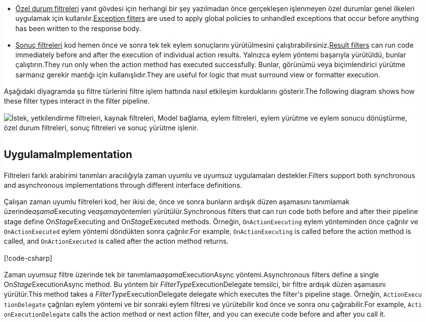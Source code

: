 * <span data-ttu-id="e6fcf-130">[Özel durum filtreleri](#exception-filters) yanıt gövdesi için herhangi bir şey yazılmadan önce gerçekleşen işlenmeyen özel durumlar genel ilkeleri uygulamak için kullanılır.</span><span class="sxs-lookup"><span data-stu-id="e6fcf-130">[Exception filters](#exception-filters) are used to apply global policies to unhandled exceptions that occur before anything has been written to the response body.</span></span>

* <span data-ttu-id="e6fcf-131">[Sonuç filtreleri](#result-filters) kod hemen önce ve sonra tek tek eylem sonuçlarını yürütülmesini çalıştırabilirsiniz.</span><span class="sxs-lookup"><span data-stu-id="e6fcf-131">[Result filters](#result-filters) can run code immediately before and after the execution of individual action results.</span></span> <span data-ttu-id="e6fcf-132">Yalnızca eylem yöntemi başarıyla yürütüldü, bunlar çalıştırın.</span><span class="sxs-lookup"><span data-stu-id="e6fcf-132">They run only when the action method has executed successfully.</span></span> <span data-ttu-id="e6fcf-133">Bunlar, görünümü veya biçimlendirici yürütme sarmanız gerekir mantığı için kullanışlıdır.</span><span class="sxs-lookup"><span data-stu-id="e6fcf-133">They are useful for logic that must surround view or formatter execution.</span></span>

<span data-ttu-id="e6fcf-134">Aşağıdaki diyagramda şu filtre türlerini filtre işlem hattında nasıl etkileşim kurduklarını gösterir.</span><span class="sxs-lookup"><span data-stu-id="e6fcf-134">The following diagram shows how these filter types interact in the filter pipeline.</span></span>

![İstek, yetkilendirme filtreleri, kaynak filtreleri, Model bağlama, eylem filtreleri, eylem yürütme ve eylem sonucu dönüştürme, özel durum filtreleri, sonuç filtreleri ve sonuç yürütme işlenir.](filters/_static/filter-pipeline-2.png)

## <a name="implementation"></a><span data-ttu-id="e6fcf-137">Uygulama</span><span class="sxs-lookup"><span data-stu-id="e6fcf-137">Implementation</span></span>

<span data-ttu-id="e6fcf-138">Filtreleri farklı arabirimi tanımları aracılığıyla zaman uyumlu ve uyumsuz uygulamaları destekler.</span><span class="sxs-lookup"><span data-stu-id="e6fcf-138">Filters support both synchronous and asynchronous implementations through different interface definitions.</span></span> 

<span data-ttu-id="e6fcf-139">Çalışan zaman uyumlu filtreleri kod, her ikisi de, önce ve sonra bunların ardışık düzen aşamasını tanımlamak üzerinde*aşama*Executing ve*aşama*yöntemleri yürütülür.</span><span class="sxs-lookup"><span data-stu-id="e6fcf-139">Synchronous filters that can run code both before and after their pipeline stage define On*Stage*Executing and On*Stage*Executed methods.</span></span> <span data-ttu-id="e6fcf-140">Örneğin, `OnActionExecuting` eylem yönteminden önce çağrılır ve `OnActionExecuted` eylem yöntemi döndükten sonra çağrılır.</span><span class="sxs-lookup"><span data-stu-id="e6fcf-140">For example, `OnActionExecuting` is called before the action method is called, and `OnActionExecuted` is called after the action method returns.</span></span>

[!code-csharp[](./filters/sample/src/FiltersSample/Filters/SampleActionFilter.cs?name=snippet1)]

<span data-ttu-id="e6fcf-141">Zaman uyumsuz filtre üzerinde tek bir tanımlama*aşama*ExecutionAsync yöntemi.</span><span class="sxs-lookup"><span data-stu-id="e6fcf-141">Asynchronous filters define a single On*Stage*ExecutionAsync method.</span></span> <span data-ttu-id="e6fcf-142">Bu yöntem bir *FilterType*ExecutionDelegate temsilci, bir filtre ardışık düzen aşamasını yürütür.</span><span class="sxs-lookup"><span data-stu-id="e6fcf-142">This method takes a *FilterType*ExecutionDelegate delegate which executes the filter's pipeline stage.</span></span> <span data-ttu-id="e6fcf-143">Örneğin, `ActionExecutionDelegate` çağrıları eylem yöntemi ve bir sonraki eylem filtresi ve yürütebilir kod önce ve sonra onu çağırabilir.</span><span class="sxs-lookup"><span data-stu-id="e6fcf-143">For example, `ActionExecutionDelegate` calls the action method or next action filter, and you can execute code before and after you call it.</span></span>
